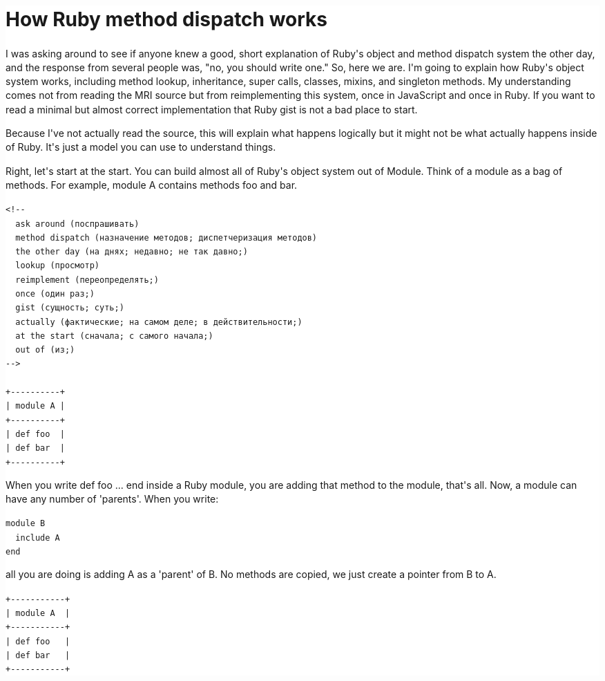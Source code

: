 ﻿# How Ruby method dispatch works #

I was asking around to see if anyone knew a good, short explanation of Ruby's object and method dispatch system the other day, and the response from several people was, "no, you should write one." So, here we are. I'm going to explain how Ruby's object system works, including method lookup, inheritance, super calls, classes, mixins, and singleton methods. My understanding comes not from reading the MRI source but from reimplementing this system, once in JavaScript and once in Ruby. If you want to read a minimal but almost correct implementation that Ruby gist is not a bad place to start.

Because I've not actually read the source, this will explain what happens logically but it might not be what actually happens inside of Ruby. It's just a model you can use to understand things.

Right, let's start at the start. You can build almost all of Ruby's object system out of Module. Think of a module as a bag of methods. For example, module A contains methods foo and bar.

	<!--
	  ask around (поспрашивать)
	  method dispatch (назначение методов; диспетчеризация методов)
	  the other day (на днях; недавно; не так давно;)
	  lookup (просмотр)
	  reimplement (переопределять;)
	  once (один раз;)
	  gist (сущность; суть;)
	  actually (фактические; на самом деле; в действительности;)
	  at the start (сначала; с самого начала;)
	  out of (из;)
	-->

	+----------+
	| module A |
	+----------+
	| def foo  |
	| def bar  |
	+----------+

When you write def foo ... end inside a Ruby module, you are adding that method to the module, that's all. Now, a module can have any number of 'parents'. When you write:

	module B
	  include A
	end

all you are doing is adding A as a 'parent' of B. No methods are copied, we just create a pointer from B to A.

	+-----------+
	| module A  |
	+-----------+
	| def foo   |
	| def bar   |
	+-----------+
